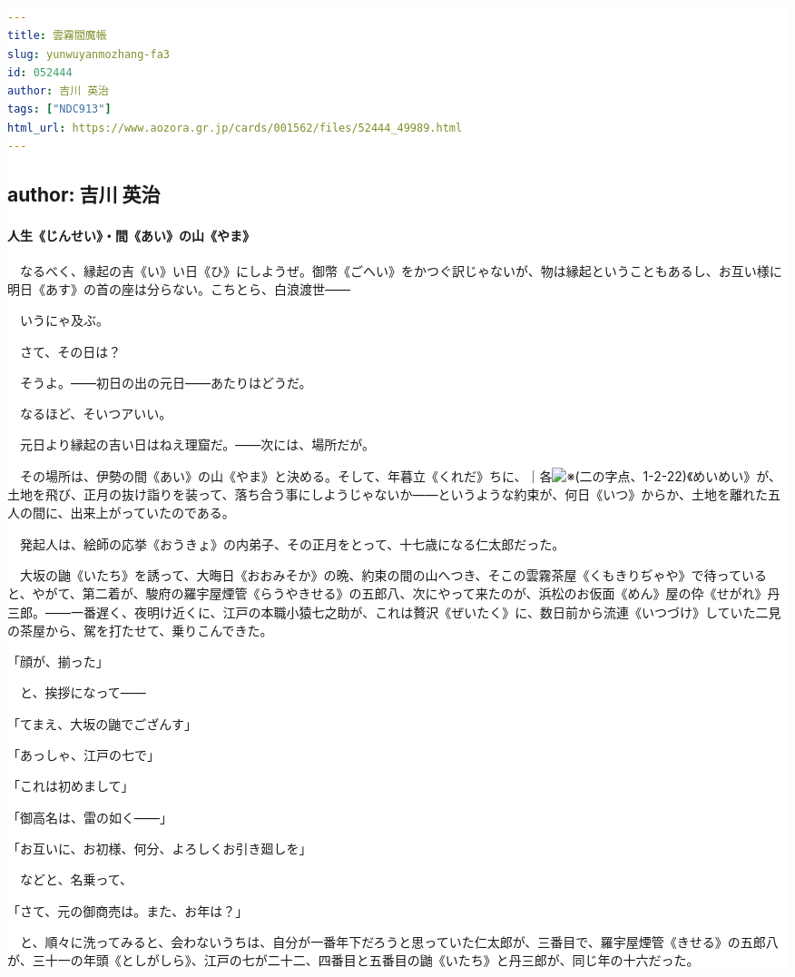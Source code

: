```yaml
---
title: 雲霧閻魔帳
slug: yunwuyanmozhang-fa3
id: 052444
author: 吉川 英治
tags: ["NDC913"]
html_url: https://www.aozora.gr.jp/cards/001562/files/52444_49989.html
---
```


## author: 吉川 英治

#### 人生《じんせい》・間《あい》の山《やま》




　なるべく、縁起の吉《い》い日《ひ》にしようぜ。御幣《ごへい》をかつぐ訳じゃないが、物は縁起ということもあるし、お互い様に明日《あす》の首の座は分らない。こちとら、白浪渡世――

　いうにゃ及ぶ。

　さて、その日は？

　そうよ。――初日の出の元日――あたりはどうだ。

　なるほど、そいつアいい。

　元日より縁起の吉い日はねえ理窟だ。――次には、場所だが。

　その場所は、伊勢の間《あい》の山《やま》と決める。そして、年暮立《くれだ》ちに、｜各![※(二の字点、1-2-22)](https://www.aozora.gr.jp/cards/001562/files/../../../gaiji/1-02/1-02-22.png)《めいめい》が、土地を飛び、正月の抜け詣りを装って、落ち合う事にしようじゃないか――というような約束が、何日《いつ》からか、土地を離れた五人の間に、出来上がっていたのである。

　発起人は、絵師の応挙《おうきょ》の内弟子、その正月をとって、十七歳になる仁太郎だった。

　大坂の鼬《いたち》を誘って、大晦日《おおみそか》の晩、約束の間の山へつき、そこの雲霧茶屋《くもきりぢゃや》で待っていると、やがて、第二着が、駿府の羅宇屋煙管《らうやきせる》の五郎八、次にやって来たのが、浜松のお仮面《めん》屋の伜《せがれ》丹三郎。――一番遅く、夜明け近くに、江戸の本職小猿七之助が、これは贅沢《ぜいたく》に、数日前から流連《いつづけ》していた二見の茶屋から、駕を打たせて、乗りこんできた。

「顔が、揃った」

　と、挨拶になって――

「てまえ、大坂の鼬でござんす」

「あっしゃ、江戸の七で」

「これは初めまして」

「御高名は、雷の如く――」

「お互いに、お初様、何分、よろしくお引き廻しを」

　などと、名乗って、

「さて、元の御商売は。また、お年は？」

　と、順々に洗ってみると、会わないうちは、自分が一番年下だろうと思っていた仁太郎が、三番目で、羅宇屋煙管《きせる》の五郎八が、三十一の年頭《としがしら》、江戸の七が二十二、四番目と五番目の鼬《いたち》と丹三郎が、同じ年の十六だった。

